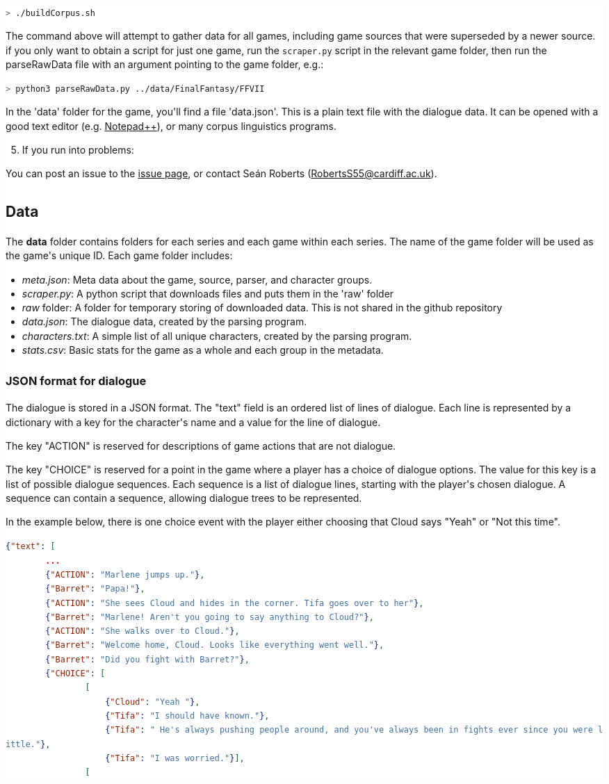```sh
> ./buildCorpus.sh
```

The command above will attempt to gather data for all games, including game sources that were superseded by a newer source. if you only want to obtain a script for just one game, run the `scraper.py` script in the relevant game folder, then run the parseRawData file with an argument pointing to the game folder, e.g.:

```sh
> python3 parseRawData.py ../data/FinalFantasy/FFVII
```

In the 'data' folder for the game, you'll find a file 'data.json'. This is a plain text file with the dialogue data. It can be opened with a good text editor (e.g. [Notepad++](https://notepad-plus-plus.org/)), or many corpus linguistics programs.

5. If you run into problems:

You can post an issue to the [issue page](https://github.com/seannyD/VideoGameDialogueCorpusPublic/issues), or contact Seán Roberts (RobertsS55@cardiff.ac.uk).

## Data

The **data** folder contains folders for each series and each game within each series. The name of the game folder will be used as the game's unique ID. Each game folder includes:

-  *meta.json*: Meta data about the game, source, parser, and character groups.
-  *scraper.py*: A python script that downloads files and puts them in the 'raw' folder
-  *raw* folder: A folder for temporary storing of downloaded data. This is not shared in the github repository
-  *data.json*: The dialogue data, created by the parsing program.
-  *characters.txt*: A simple list of all unique characters, created by the parsing program.
-  *stats.csv*: Basic stats for the game as a whole and each group in the metadata.

### JSON format for dialogue

The dialogue is stored in a JSON format. The "text" field is an ordered list of lines of dialogue. Each line is represented by a dictionary with a key for the character's name and a value for the line of dialogue.

The key "ACTION" is reserved for descriptions of game actions that are not dialogue.

The key "CHOICE" is reserved for a point in the game where a player has a choice of dialogue options. The value for this key is a list of possible dialogue sequences. Each sequence is a list of dialogue lines, starting with the player's chosen dialogue. A sequence can contain a sequence, allowing dialogue trees to be represented.

In the example below, there is one choice event with the player either choosing that Cloud says "Yeah" or "Not this time".

```json
{"text": [
		...
		{"ACTION": "Marlene jumps up."},
		{"Barret": "Papa!"},
		{"ACTION": "She sees Cloud and hides in the corner. Tifa goes over to her"},
		{"Barret": "Marlene! Aren't you going to say anything to Cloud?"},
		{"ACTION": "She walks over to Cloud."},
		{"Barret": "Welcome home, Cloud. Looks like everything went well."},
		{"Barret": "Did you fight with Barret?"},
		{"CHOICE": [
				[
					{"Cloud": "Yeah "},
					{"Tifa": "I should have known."},
					{"Tifa": " He's always pushing people around, and you've always been in fights ever since you were little."},
					{"Tifa": "I was worried."}],
				[
```